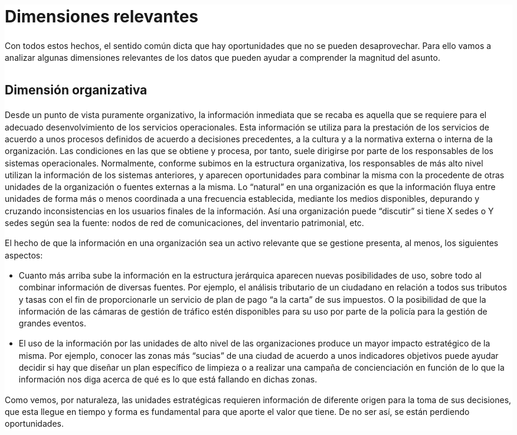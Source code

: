 # Dimensiones relevantes

Con todos estos hechos, el sentido común dicta que hay oportunidades que no se pueden desaprovechar. Para ello vamos a analizar algunas dimensiones relevantes de los datos que pueden ayudar a comprender la magnitud del asunto.

## Dimensión organizativa

Desde un punto de vista puramente organizativo, la información inmediata que se recaba es aquella que se requiere para el adecuado desenvolvimiento de los servicios operacionales. Esta información se utiliza para la prestación de los servicios de acuerdo a unos procesos definidos de acuerdo a decisiones precedentes, a la cultura y a la normativa externa o interna de la organización.
Las condiciones en las que se obtiene y procesa, por tanto, suele dirigirse por parte de los responsables de los sistemas operacionales.
Normalmente, conforme subimos en la estructura organizativa, los responsables de más alto nivel utilizan la información de los sistemas anteriores, y aparecen oportunidades para combinar la misma con la procedente de otras unidades de la organización o fuentes externas a la misma.
Lo “natural” en una organización es que la información fluya entre unidades de forma más o menos coordinada a una frecuencia establecida, mediante los medios disponibles, depurando y cruzando inconsistencias en los usuarios finales de la información. Así una organización puede “discutir” si tiene X sedes o Y sedes según sea la fuente: nodos de red de comunicaciones, del inventario patrimonial, etc.

El hecho de que la información en una organización sea un activo relevante que se gestione presenta, al menos, los siguientes aspectos:

* Cuanto más arriba sube la información en la estructura jerárquica aparecen nuevas posibilidades de uso, sobre todo al combinar información de diversas fuentes. Por ejemplo, el análisis tributario de un ciudadano en relación a todos sus tributos y tasas con el fin de proporcionarle un servicio de plan de pago “a la carta” de sus impuestos.
O la posibilidad de que la información de las cámaras de gestión de tráfico estén disponibles para su uso por parte de la policía para la gestión de grandes eventos.

* El uso de la información por las unidades de alto nivel de las organizaciones produce un mayor impacto estratégico de la misma. Por ejemplo, conocer las zonas más “sucias” de una ciudad de acuerdo a unos indicadores objetivos puede ayudar decidir si hay que diseñar un plan específico de limpieza o a realizar una campaña de concienciación en función de lo que la información nos diga acerca de qué es lo que está fallando en dichas zonas.

Como vemos, por naturaleza, las unidades estratégicas requieren información de diferente origen para la toma de sus decisiones, que esta llegue en tiempo y forma es fundamental para que aporte el valor que tiene. De no ser así, se están perdiendo oportunidades.
